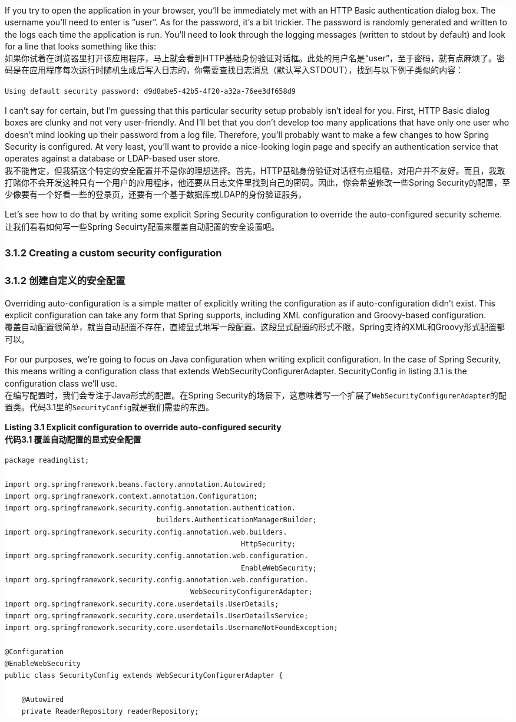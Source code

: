 If you try to open the application in your browser, you’ll be immediately met with an HTTP Basic authentication dialog box. The username you’ll need to enter is “user”. As for the password, it’s a bit trickier. The password is randomly generated and written to the logs each time the application is run. You’ll need to look through the logging messages (written to stdout by default) and look for a line that looks something like this:  
如果你试着在浏览器里打开该应用程序，马上就会看到HTTP基础身份验证对话框。此处的用户名是“user”，至于密码，就有点麻烦了。密码是在应用程序每次运行时随机生成后写入日志的，你需要查找日志消息（默认写入STDOUT），找到与以下例子类似的内容：

```
Using default security password: d9d8abe5-42b5-4f20-a32a-76ee3df658d9
```

I can’t say for certain, but I’m guessing that this particular security setup probably isn’t ideal for you. First, HTTP Basic dialog boxes are clunky and not very user-friendly. And I’ll bet that you don’t develop too many applications that have only one user who doesn’t mind looking up their password from a log file. Therefore, you’ll probably want to make a few changes to how Spring Security is configured. At very least, you’ll want to provide a nice-looking login page and specify an authentication service that operates against a database or LDAP-based user store.  
我不能肯定，但我猜这个特定的安全配置并不是你的理想选择。首先，HTTP基础身份验证对话框有点粗糙，对用户并不友好。而且，我敢打赌你不会开发这种只有一个用户的应用程序，他还要从日志文件里找到自己的密码。因此，你会希望修改一些Spring Security的配置，至少像要有一个好看一些的登录页，还要有一个基于数据库或LDAP的身份验证服务。

Let’s see how to do that by writing some explicit Spring Security configuration to override the auto-configured security scheme.  
让我们看看如何写一些Spring Secuirty配置来覆盖自动配置的安全设置吧。

### 3.1.2 Creating a custom security configuration
### 3.1.2 创建自定义的安全配置

Overriding auto-configuration is a simple matter of explicitly writing the configuration as if auto-configuration didn’t exist. This explicit configuration can take any form that Spring supports, including XML configuration and Groovy-based configuration.  
覆盖自动配置很简单，就当自动配置不存在，直接显式地写一段配置。这段显式配置的形式不限，Spring支持的XML和Groovy形式配置都可以。

For our purposes, we’re going to focus on Java configuration when writing explicit configuration. In the case of Spring Security, this means writing a configuration class that extends WebSecurityConfigurerAdapter. SecurityConfig in listing 3.1 is the configuration class we’ll use.  
在编写配置时，我们会专注于Java形式的配置。在Spring Security的场景下，这意味着写一个扩展了`WebSecurityConfigurerAdapter`的配置类。代码3.1里的`SecurityConfig`就是我们需要的东西。

__Listing 3.1 Explicit configuration to override auto-configured security__  
__代码3.1 覆盖自动配置的显式安全配置__

```
package readinglist;

import org.springframework.beans.factory.annotation.Autowired;
import org.springframework.context.annotation.Configuration;
import org.springframework.security.config.annotation.authentication.
                                    builders.AuthenticationManagerBuilder;
import org.springframework.security.config.annotation.web.builders.
                                                        HttpSecurity;
import org.springframework.security.config.annotation.web.configuration.
                                                        EnableWebSecurity;
import org.springframework.security.config.annotation.web.configuration.
                                            WebSecurityConfigurerAdapter;
import org.springframework.security.core.userdetails.UserDetails;
import org.springframework.security.core.userdetails.UserDetailsService;
import org.springframework.security.core.userdetails.UsernameNotFoundException;

@Configuration
@EnableWebSecurity
public class SecurityConfig extends WebSecurityConfigurerAdapter {

    @Autowired
    private ReaderRepository readerRepository;

```